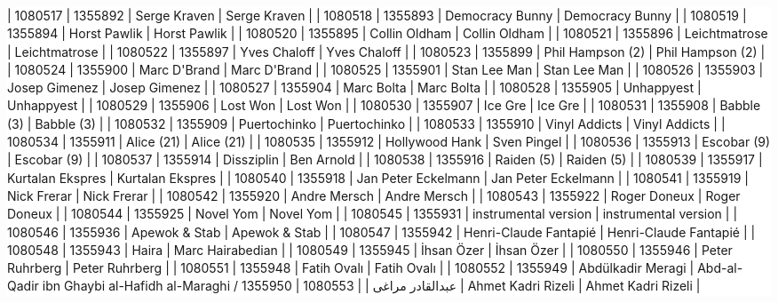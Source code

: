 | 1080517 | 1355892 | Serge Kraven | Serge Kraven |
| 1080518 | 1355893 | Democracy Bunny | Democracy Bunny |
| 1080519 | 1355894 | Horst Pawlik | Horst Pawlik |
| 1080520 | 1355895 | Collin Oldham | Collin Oldham |
| 1080521 | 1355896 | Leichtmatrose | Leichtmatrose |
| 1080522 | 1355897 | Yves Chaloff | Yves Chaloff |
| 1080523 | 1355899 | Phil Hampson (2) | Phil Hampson (2) |
| 1080524 | 1355900 | Marc D'Brand | Marc D'Brand |
| 1080525 | 1355901 | Stan Lee Man | Stan Lee Man |
| 1080526 | 1355903 | Josep Gimenez | Josep Gimenez |
| 1080527 | 1355904 | Marc Bolta | Marc Bolta |
| 1080528 | 1355905 | Unhappyest | Unhappyest |
| 1080529 | 1355906 | Lost Won | Lost Won |
| 1080530 | 1355907 | Ice Gre | Ice Gre |
| 1080531 | 1355908 | Babble (3) | Babble (3) |
| 1080532 | 1355909 | Puertochinko | Puertochinko |
| 1080533 | 1355910 | Vinyl Addicts | Vinyl Addicts |
| 1080534 | 1355911 | Alice (21) | Alice (21) |
| 1080535 | 1355912 | Hollywood Hank | Sven Pingel |
| 1080536 | 1355913 | Escobar (9) | Escobar (9) |
| 1080537 | 1355914 | Dissziplin | Ben Arnold |
| 1080538 | 1355916 | Raiden (5) | Raiden (5) |
| 1080539 | 1355917 | Kurtalan Ekspres | Kurtalan Ekspres |
| 1080540 | 1355918 | Jan Peter Eckelmann | Jan Peter Eckelmann |
| 1080541 | 1355919 | Nick Frerar | Nick Frerar |
| 1080542 | 1355920 | Andre Mersch | Andre Mersch |
| 1080543 | 1355922 | Roger Doneux | Roger Doneux |
| 1080544 | 1355925 | Novel Yom | Novel Yom |
| 1080545 | 1355931 | instrumental version | instrumental version |
| 1080546 | 1355936 | Apewok & Stab | Apewok & Stab |
| 1080547 | 1355942 | Henri-Claude Fantapié | Henri-Claude Fantapié |
| 1080548 | 1355943 | Haira | Marc Hairabedian |
| 1080549 | 1355945 | İhsan Özer | İhsan Özer |
| 1080550 | 1355946 | Peter Ruhrberg | Peter Ruhrberg |
| 1080551 | 1355948 | Fatih Ovalı | Fatih Ovalı |
| 1080552 | 1355949 | Abdülkadir Meragi | Abd-al-Qadir ibn Ghaybi al-Hafidh al-Maraghi / عبدالقادر مراغی |
| 1080553 | 1355950 | Ahmet Kadri Rizeli | Ahmet Kadri Rizeli |
